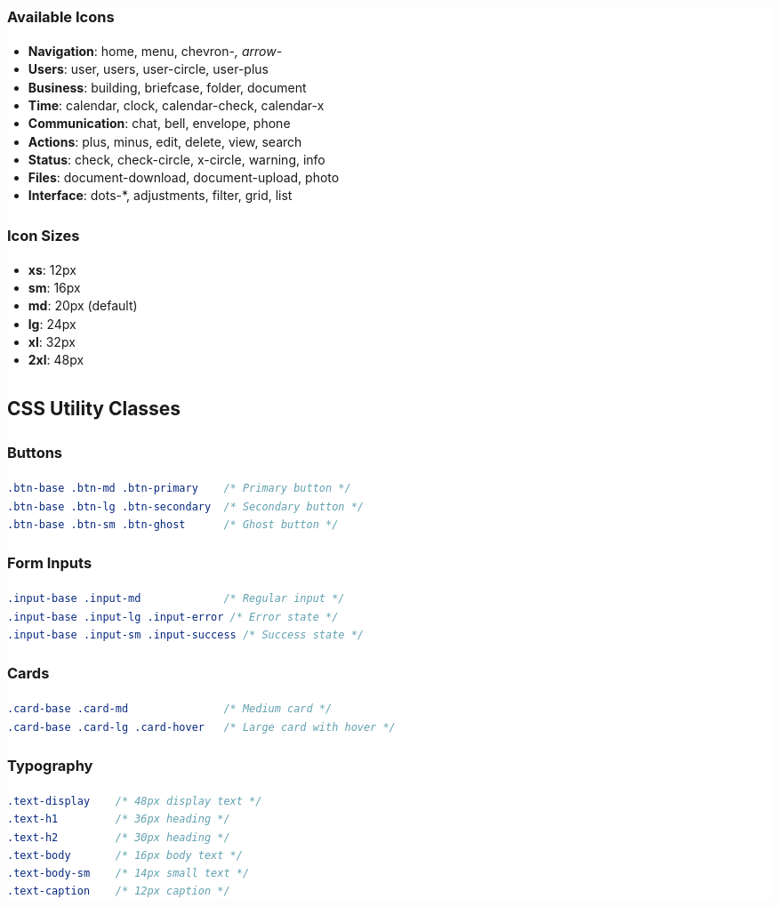 ### Available Icons
- **Navigation**: home, menu, chevron-*, arrow-*
- **Users**: user, users, user-circle, user-plus
- **Business**: building, briefcase, folder, document
- **Time**: calendar, clock, calendar-check, calendar-x
- **Communication**: chat, bell, envelope, phone
- **Actions**: plus, minus, edit, delete, view, search
- **Status**: check, check-circle, x-circle, warning, info
- **Files**: document-download, document-upload, photo
- **Interface**: dots-*, adjustments, filter, grid, list

### Icon Sizes
- **xs**: 12px
- **sm**: 16px
- **md**: 20px (default)
- **lg**: 24px
- **xl**: 32px
- **2xl**: 48px

## CSS Utility Classes

### Buttons
```css
.btn-base .btn-md .btn-primary    /* Primary button */
.btn-base .btn-lg .btn-secondary  /* Secondary button */
.btn-base .btn-sm .btn-ghost      /* Ghost button */
```

### Form Inputs
```css
.input-base .input-md             /* Regular input */
.input-base .input-lg .input-error /* Error state */
.input-base .input-sm .input-success /* Success state */
```

### Cards
```css
.card-base .card-md               /* Medium card */
.card-base .card-lg .card-hover   /* Large card with hover */
```

### Typography
```css
.text-display    /* 48px display text */
.text-h1         /* 36px heading */
.text-h2         /* 30px heading */
.text-body       /* 16px body text */
.text-body-sm    /* 14px small text */
.text-caption    /* 12px caption */
```
